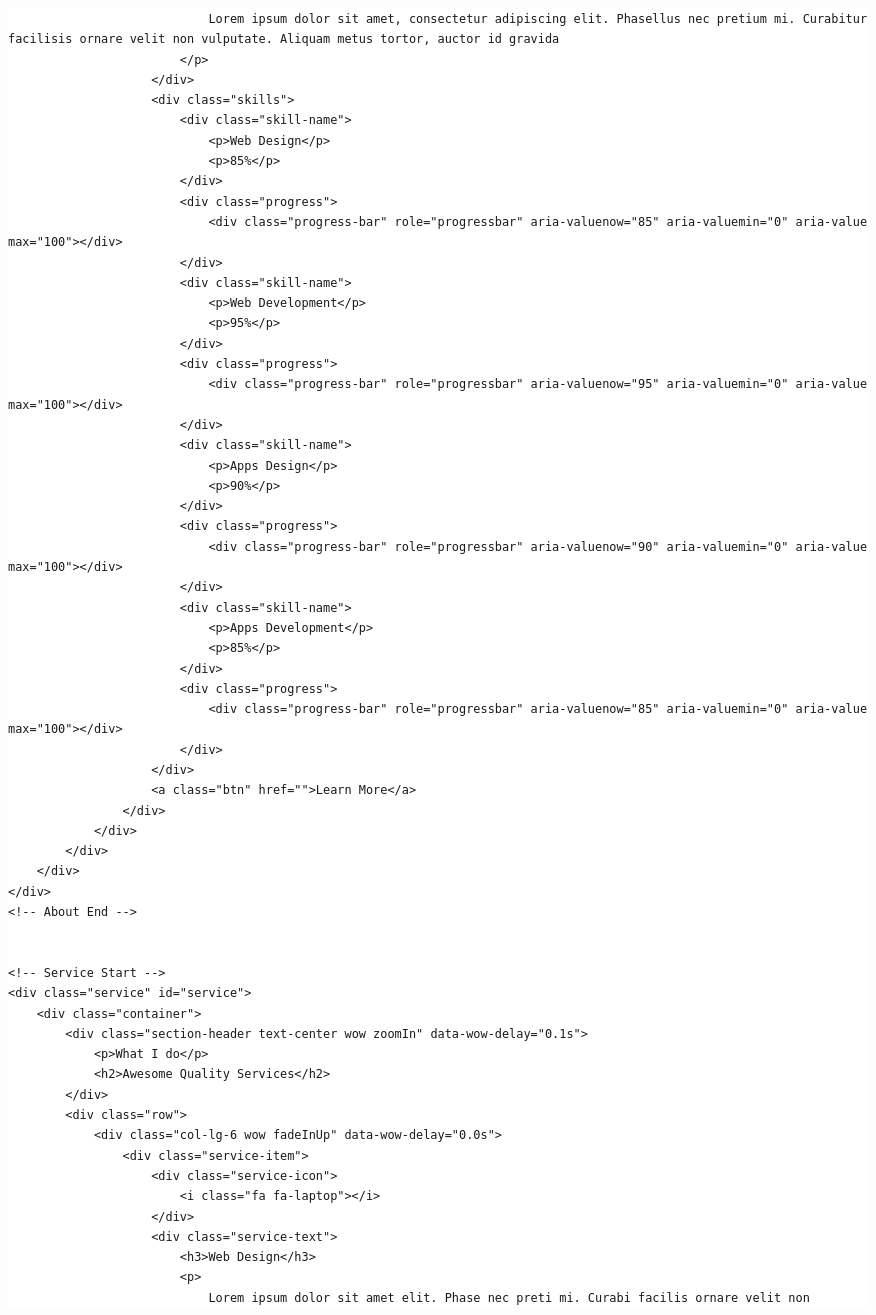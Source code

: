                                 Lorem ipsum dolor sit amet, consectetur adipiscing elit. Phasellus nec pretium mi. Curabitur facilisis ornare velit non vulputate. Aliquam metus tortor, auctor id gravida
                            </p>
                        </div>
                        <div class="skills">
                            <div class="skill-name">
                                <p>Web Design</p>
                                <p>85%</p>
                            </div>
                            <div class="progress">
                                <div class="progress-bar" role="progressbar" aria-valuenow="85" aria-valuemin="0" aria-valuemax="100"></div>
                            </div>
                            <div class="skill-name">
                                <p>Web Development</p>
                                <p>95%</p>
                            </div>
                            <div class="progress">
                                <div class="progress-bar" role="progressbar" aria-valuenow="95" aria-valuemin="0" aria-valuemax="100"></div>
                            </div>
                            <div class="skill-name">
                                <p>Apps Design</p>
                                <p>90%</p>
                            </div>
                            <div class="progress">
                                <div class="progress-bar" role="progressbar" aria-valuenow="90" aria-valuemin="0" aria-valuemax="100"></div>
                            </div>
                            <div class="skill-name">
                                <p>Apps Development</p>
                                <p>85%</p>
                            </div>
                            <div class="progress">
                                <div class="progress-bar" role="progressbar" aria-valuenow="85" aria-valuemin="0" aria-valuemax="100"></div>
                            </div>
                        </div>
                        <a class="btn" href="">Learn More</a>
                    </div>
                </div>
            </div>
        </div>
    </div>
    <!-- About End -->


    <!-- Service Start -->
    <div class="service" id="service">
        <div class="container">
            <div class="section-header text-center wow zoomIn" data-wow-delay="0.1s">
                <p>What I do</p>
                <h2>Awesome Quality Services</h2>
            </div>
            <div class="row">
                <div class="col-lg-6 wow fadeInUp" data-wow-delay="0.0s">
                    <div class="service-item">
                        <div class="service-icon">
                            <i class="fa fa-laptop"></i>
                        </div>
                        <div class="service-text">
                            <h3>Web Design</h3>
                            <p>
                                Lorem ipsum dolor sit amet elit. Phase nec preti mi. Curabi facilis ornare velit non